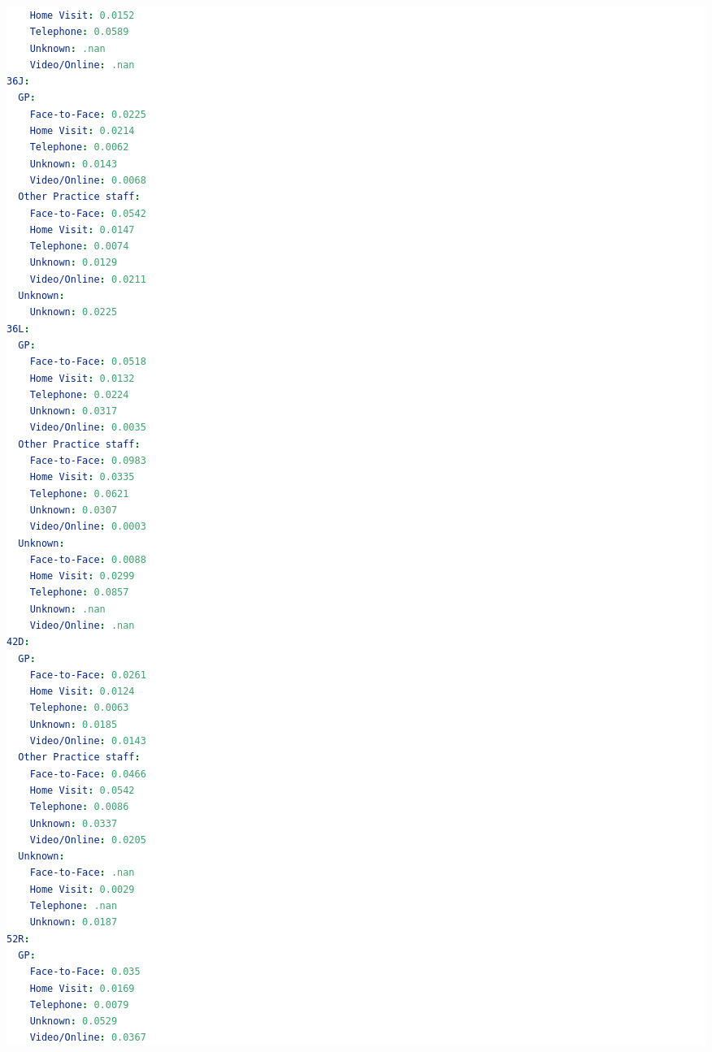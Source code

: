 ```yaml
    Home Visit: 0.0152
    Telephone: 0.0589
    Unknown: .nan
    Video/Online: .nan
36J:
  GP:
    Face-to-Face: 0.0225
    Home Visit: 0.0214
    Telephone: 0.0062
    Unknown: 0.0143
    Video/Online: 0.0068
  Other Practice staff:
    Face-to-Face: 0.0542
    Home Visit: 0.0147
    Telephone: 0.0074
    Unknown: 0.0129
    Video/Online: 0.0211
  Unknown:
    Unknown: 0.0225
36L:
  GP:
    Face-to-Face: 0.0518
    Home Visit: 0.0132
    Telephone: 0.0224
    Unknown: 0.0317
    Video/Online: 0.0035
  Other Practice staff:
    Face-to-Face: 0.0983
    Home Visit: 0.0335
    Telephone: 0.0621
    Unknown: 0.0307
    Video/Online: 0.0003
  Unknown:
    Face-to-Face: 0.0088
    Home Visit: 0.0299
    Telephone: 0.0857
    Unknown: .nan
    Video/Online: .nan
42D:
  GP:
    Face-to-Face: 0.0261
    Home Visit: 0.0124
    Telephone: 0.0063
    Unknown: 0.0185
    Video/Online: 0.0143
  Other Practice staff:
    Face-to-Face: 0.0466
    Home Visit: 0.0542
    Telephone: 0.0086
    Unknown: 0.0337
    Video/Online: 0.0205
  Unknown:
    Face-to-Face: .nan
    Home Visit: 0.0029
    Telephone: .nan
    Unknown: 0.0187
52R:
  GP:
    Face-to-Face: 0.035
    Home Visit: 0.0169
    Telephone: 0.0079
    Unknown: 0.0529
    Video/Online: 0.0367
```